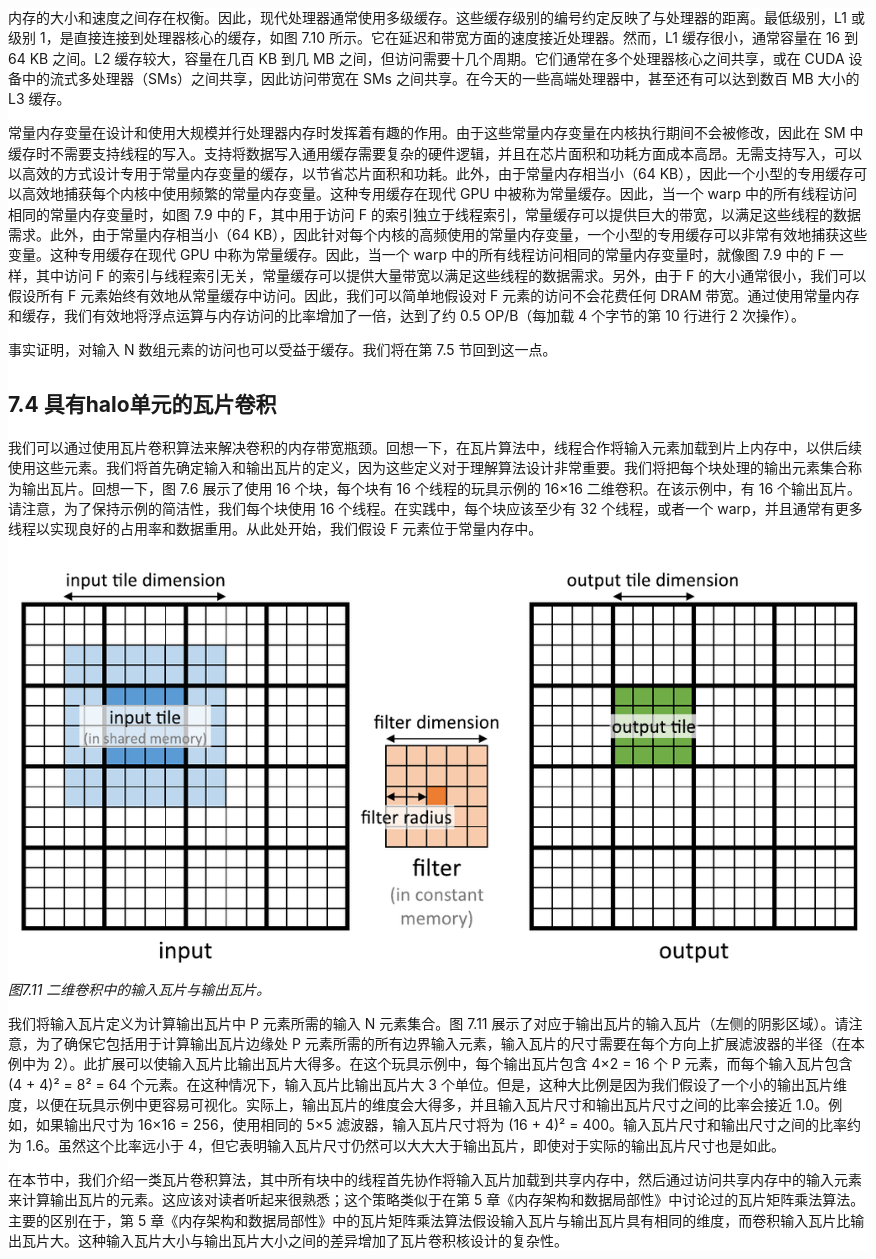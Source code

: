 内存的大小和速度之间存在权衡。因此，现代处理器通常使用多级缓存。这些缓存级别的编号约定反映了与处理器的距离。最低级别，L1 或级别 1，是直接连接到处理器核心的缓存，如图 7.10 所示。它在延迟和带宽方面的速度接近处理器。然而，L1 缓存很小，通常容量在 16 到 64 KB 之间。L2 缓存较大，容量在几百 KB 到几 MB 之间，但访问需要十几个周期。它们通常在多个处理器核心之间共享，或在 CUDA 设备中的流式多处理器（SMs）之间共享，因此访问带宽在 SMs 之间共享。在今天的一些高端处理器中，甚至还有可以达到数百 MB 大小的 L3 缓存。

常量内存变量在设计和使用大规模并行处理器内存时发挥着有趣的作用。由于这些常量内存变量在内核执行期间不会被修改，因此在 SM 中缓存时不需要支持线程的写入。支持将数据写入通用缓存需要复杂的硬件逻辑，并且在芯片面积和功耗方面成本高昂。无需支持写入，可以以高效的方式设计专用于常量内存变量的缓存，以节省芯片面积和功耗。此外，由于常量内存相当小（64 KB），因此一个小型的专用缓存可以高效地捕获每个内核中使用频繁的常量内存变量。这种专用缓存在现代 GPU 中被称为常量缓存。因此，当一个 warp 中的所有线程访问相同的常量内存变量时，如图 7.9 中的 F，其中用于访问 F 的索引独立于线程索引，常量缓存可以提供巨大的带宽，以满足这些线程的数据需求。此外，由于常量内存相当小（64 KB），因此针对每个内核的高频使用的常量内存变量，一个小型的专用缓存可以非常有效地捕获这些变量。这种专用缓存在现代 GPU 中称为常量缓存。因此，当一个 warp 中的所有线程访问相同的常量内存变量时，就像图 7.9 中的 F 一样，其中访问 F 的索引与线程索引无关，常量缓存可以提供大量带宽以满足这些线程的数据需求。另外，由于 F 的大小通常很小，我们可以假设所有 F 元素始终有效地从常量缓存中访问。因此，我们可以简单地假设对 F 元素的访问不会花费任何 DRAM 带宽。通过使用常量内存和缓存，我们有效地将浮点运算与内存访问的比率增加了一倍，达到了约 0.5 OP/B（每加载 4 个字节的第 10 行进行 2 次操作）。

事实证明，对输入 N 数组元素的访问也可以受益于缓存。我们将在第 7.5 节回到这一点。

## 7.4 具有halo单元的瓦片卷积

我们可以通过使用瓦片卷积算法来解决卷积的内存带宽瓶颈。回想一下，在瓦片算法中，线程合作将输入元素加载到片上内存中，以供后续使用这些元素。我们将首先确定输入和输出瓦片的定义，因为这些定义对于理解算法设计非常重要。我们将把每个块处理的输出元素集合称为输出瓦片。回想一下，图 7.6 展示了使用 16 个块，每个块有 16 个线程的玩具示例的 16×16 二维卷积。在该示例中，有 16 个输出瓦片。请注意，为了保持示例的简洁性，我们每个块使用 16 个线程。在实践中，每个块应该至少有 32 个线程，或者一个 warp，并且通常有更多线程以实现良好的占用率和数据重用。从此处开始，我们假设 F 元素位于常量内存中。

<a>![](/img/pmpp/ch7/16.png)</a>
*图7.11 二维卷积中的输入瓦片与输出瓦片。*

我们将输入瓦片定义为计算输出瓦片中 P 元素所需的输入 N 元素集合。图 7.11 展示了对应于输出瓦片的输入瓦片（左侧的阴影区域）。请注意，为了确保它包括用于计算输出瓦片边缘处 P 元素所需的所有边界输入元素，输入瓦片的尺寸需要在每个方向上扩展滤波器的半径（在本例中为 2）。此扩展可以使输入瓦片比输出瓦片大得多。在这个玩具示例中，每个输出瓦片包含 4×2 = 16 个 P 元素，而每个输入瓦片包含 (4 + 4)² = 8² = 64 个元素。在这种情况下，输入瓦片比输出瓦片大 3 个单位。但是，这种大比例是因为我们假设了一个小的输出瓦片维度，以便在玩具示例中更容易可视化。实际上，输出瓦片的维度会大得多，并且输入瓦片尺寸和输出瓦片尺寸之间的比率会接近 1.0。例如，如果输出尺寸为 16×16 = 256，使用相同的 5×5 滤波器，输入瓦片尺寸将为 (16 + 4)² = 400。输入瓦片尺寸和输出尺寸之间的比率约为 1.6。虽然这个比率远小于 4，但它表明输入瓦片尺寸仍然可以大大大于输出瓦片，即使对于实际的输出瓦片尺寸也是如此。

在本节中，我们介绍一类瓦片卷积算法，其中所有块中的线程首先协作将输入瓦片加载到共享内存中，然后通过访问共享内存中的输入元素来计算输出瓦片的元素。这应该对读者听起来很熟悉；这个策略类似于在第 5 章《内存架构和数据局部性》中讨论过的瓦片矩阵乘法算法。主要的区别在于，第 5 章《内存架构和数据局部性》中的瓦片矩阵乘法算法假设输入瓦片与输出瓦片具有相同的维度，而卷积输入瓦片比输出瓦片大。这种输入瓦片大小与输出瓦片大小之间的差异增加了瓦片卷积核设计的复杂性。
